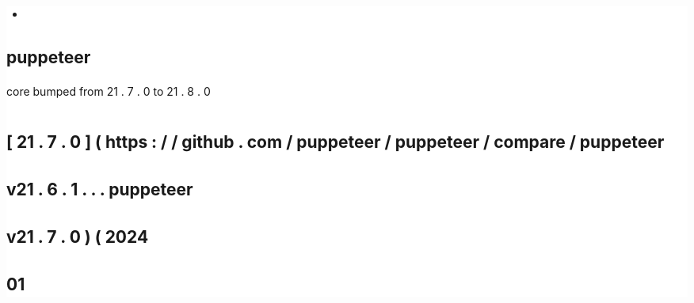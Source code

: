 *
puppeteer
-
core
bumped
from
21
.
7
.
0
to
21
.
8
.
0
#
#
[
21
.
7
.
0
]
(
https
:
/
/
github
.
com
/
puppeteer
/
puppeteer
/
compare
/
puppeteer
-
v21
.
6
.
1
.
.
.
puppeteer
-
v21
.
7
.
0
)
(
2024
-
01
-